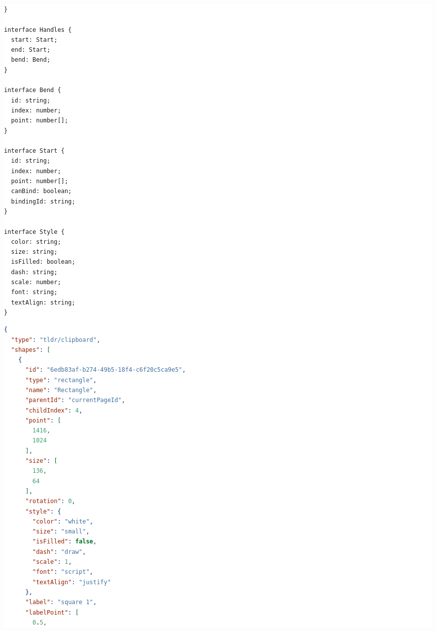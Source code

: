 ```
}

interface Handles {
  start: Start;
  end: Start;
  bend: Bend;
}

interface Bend {
  id: string;
  index: number;
  point: number[];
}

interface Start {
  id: string;
  index: number;
  point: number[];
  canBind: boolean;
  bindingId: string;
}

interface Style {
  color: string;
  size: string;
  isFilled: boolean;
  dash: string;
  scale: number;
  font: string;
  textAlign: string;
}
```

```json
{
  "type": "tldr/clipboard",
  "shapes": [
    {
      "id": "6edb83af-b274-49b5-18f4-c6f20c5ca9e5",
      "type": "rectangle",
      "name": "Rectangle",
      "parentId": "currentPageId",
      "childIndex": 4,
      "point": [
        1416,
        1024
      ],
      "size": [
        136,
        64
      ],
      "rotation": 0,
      "style": {
        "color": "white",
        "size": "small",
        "isFilled": false,
        "dash": "draw",
        "scale": 1,
        "font": "script",
        "textAlign": "justify"
      },
      "label": "square 1",
      "labelPoint": [
        0.5,
```